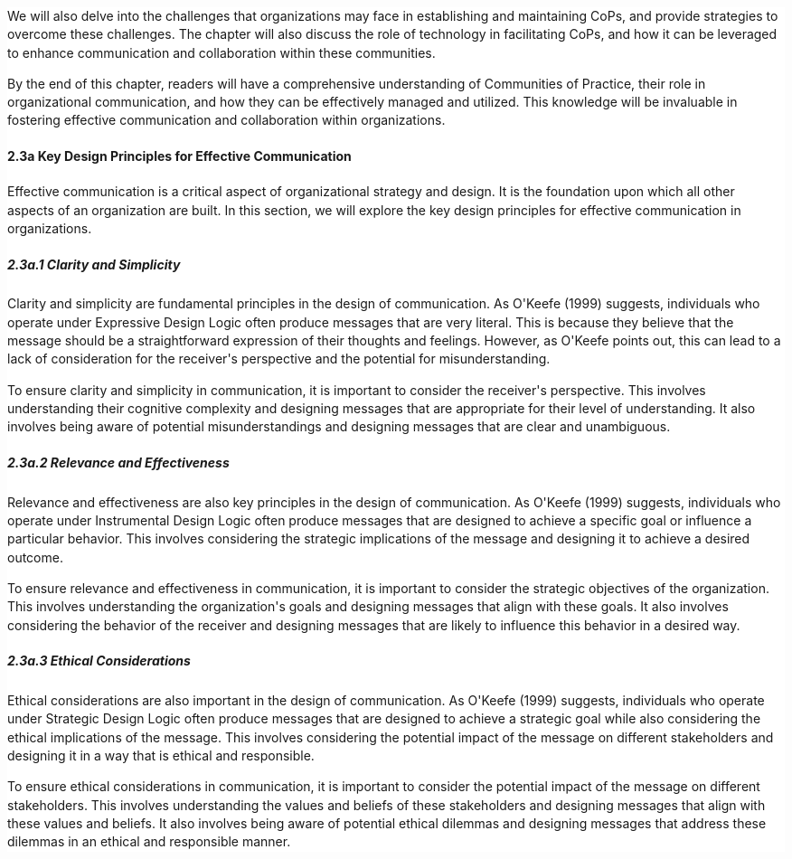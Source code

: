 We will also delve into the challenges that organizations may face in establishing and maintaining CoPs, and provide strategies to overcome these challenges. The chapter will also discuss the role of technology in facilitating CoPs, and how it can be leveraged to enhance communication and collaboration within these communities.

By the end of this chapter, readers will have a comprehensive understanding of Communities of Practice, their role in organizational communication, and how they can be effectively managed and utilized. This knowledge will be invaluable in fostering effective communication and collaboration within organizations.




#### 2.3a Key Design Principles for Effective Communication

Effective communication is a critical aspect of organizational strategy and design. It is the foundation upon which all other aspects of an organization are built. In this section, we will explore the key design principles for effective communication in organizations.

##### 2.3a.1 Clarity and Simplicity

Clarity and simplicity are fundamental principles in the design of communication. As O'Keefe (1999) suggests, individuals who operate under Expressive Design Logic often produce messages that are very literal. This is because they believe that the message should be a straightforward expression of their thoughts and feelings. However, as O'Keefe points out, this can lead to a lack of consideration for the receiver's perspective and the potential for misunderstanding.

To ensure clarity and simplicity in communication, it is important to consider the receiver's perspective. This involves understanding their cognitive complexity and designing messages that are appropriate for their level of understanding. It also involves being aware of potential misunderstandings and designing messages that are clear and unambiguous.

##### 2.3a.2 Relevance and Effectiveness

Relevance and effectiveness are also key principles in the design of communication. As O'Keefe (1999) suggests, individuals who operate under Instrumental Design Logic often produce messages that are designed to achieve a specific goal or influence a particular behavior. This involves considering the strategic implications of the message and designing it to achieve a desired outcome.

To ensure relevance and effectiveness in communication, it is important to consider the strategic objectives of the organization. This involves understanding the organization's goals and designing messages that align with these goals. It also involves considering the behavior of the receiver and designing messages that are likely to influence this behavior in a desired way.

##### 2.3a.3 Ethical Considerations

Ethical considerations are also important in the design of communication. As O'Keefe (1999) suggests, individuals who operate under Strategic Design Logic often produce messages that are designed to achieve a strategic goal while also considering the ethical implications of the message. This involves considering the potential impact of the message on different stakeholders and designing it in a way that is ethical and responsible.

To ensure ethical considerations in communication, it is important to consider the potential impact of the message on different stakeholders. This involves understanding the values and beliefs of these stakeholders and designing messages that align with these values and beliefs. It also involves being aware of potential ethical dilemmas and designing messages that address these dilemmas in an ethical and responsible manner.
